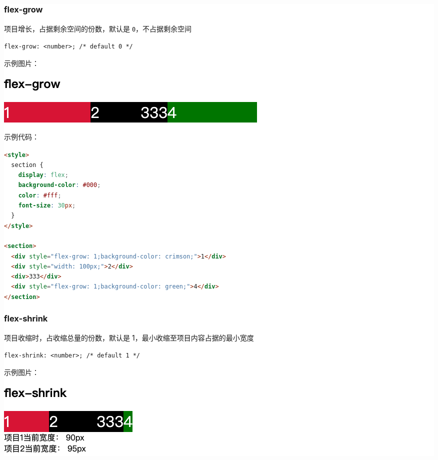 ### flex-grow

项目增长，占据剩余空间的份数，默认是 `0`，不占据剩余空间

```
flex-grow: <number>; /* default 0 */
```

示例图片：

![](/assets/images/Flex布局/css_flex_flex-grow.html.png)

示例代码：

```html
<style>
  section {
    display: flex;
    background-color: #000;
    color: #fff;
    font-size: 30px;
  }
</style>

<section>
  <div style="flex-grow: 1;background-color: crimson;">1</div>
  <div style="width: 100px;">2</div>
  <div>333</div>
  <div style="flex-grow: 1;background-color: green;">4</div>
</section>
```

### flex-shrink

项目收缩时，占收缩总量的份数，默认是 1，最小收缩至项目内容占据的最小宽度

```
flex-shrink: <number>; /* default 1 */
```

示例图片：

![](/assets/images/Flex布局/css_flex_flex-shrink.html.png)
